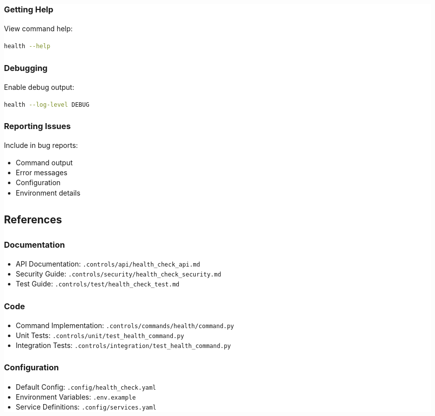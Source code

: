 ### Getting Help
View command help:
```bash
health --help
```

### Debugging
Enable debug output:
```bash
health --log-level DEBUG
```

### Reporting Issues
Include in bug reports:
- Command output
- Error messages
- Configuration
- Environment details

## References

### Documentation
- API Documentation: `.controls/api/health_check_api.md`
- Security Guide: `.controls/security/health_check_security.md`
- Test Guide: `.controls/test/health_check_test.md`

### Code
- Command Implementation: `.controls/commands/health/command.py`
- Unit Tests: `.controls/unit/test_health_command.py`
- Integration Tests: `.controls/integration/test_health_command.py`

### Configuration
- Default Config: `.config/health_check.yaml`
- Environment Variables: `.env.example`
- Service Definitions: `.config/services.yaml` 